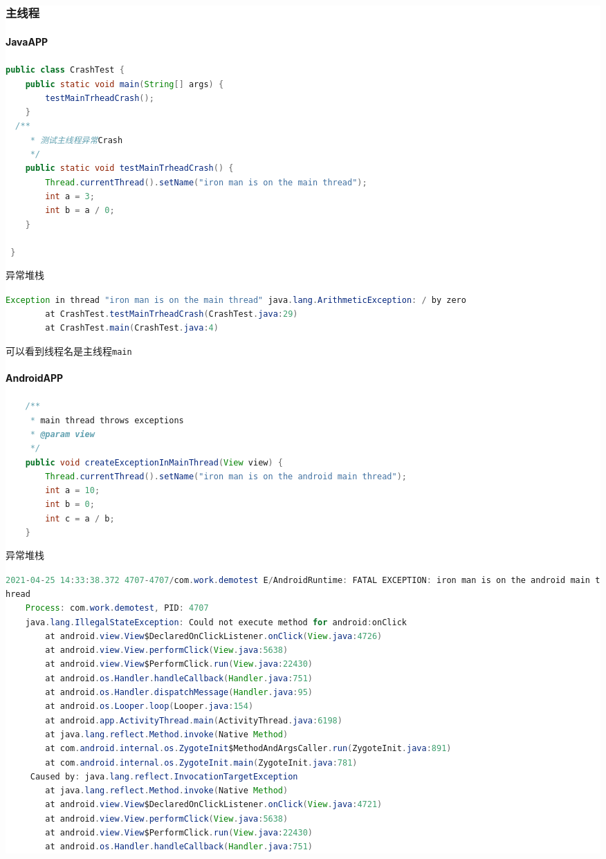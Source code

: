 ### 主线程

#### JavaAPP

```java
public class CrashTest {
    public static void main(String[] args) {
        testMainTrheadCrash();
    }
  /**
     * 测试主线程异常Crash
     */
    public static void testMainTrheadCrash() {
        Thread.currentThread().setName("iron man is on the main thread");
        int a = 3;
        int b = a / 0;
    }
      
 }
```

异常堆栈

```java
Exception in thread "iron man is on the main thread" java.lang.ArithmeticException: / by zero
        at CrashTest.testMainTrheadCrash(CrashTest.java:29)
        at CrashTest.main(CrashTest.java:4)
```
可以看到线程名是主线程`main`
#### AndroidAPP

```java
	/**
     * main thread throws exceptions
     * @param view
     */
    public void createExceptionInMainThread(View view) {
        Thread.currentThread().setName("iron man is on the android main thread");
        int a = 10;
        int b = 0;
        int c = a / b;
    }
```

异常堆栈

```java
2021-04-25 14:33:38.372 4707-4707/com.work.demotest E/AndroidRuntime: FATAL EXCEPTION: iron man is on the android main thread
    Process: com.work.demotest, PID: 4707
    java.lang.IllegalStateException: Could not execute method for android:onClick
        at android.view.View$DeclaredOnClickListener.onClick(View.java:4726)
        at android.view.View.performClick(View.java:5638)
        at android.view.View$PerformClick.run(View.java:22430)
        at android.os.Handler.handleCallback(Handler.java:751)
        at android.os.Handler.dispatchMessage(Handler.java:95)
        at android.os.Looper.loop(Looper.java:154)
        at android.app.ActivityThread.main(ActivityThread.java:6198)
        at java.lang.reflect.Method.invoke(Native Method)
        at com.android.internal.os.ZygoteInit$MethodAndArgsCaller.run(ZygoteInit.java:891)
        at com.android.internal.os.ZygoteInit.main(ZygoteInit.java:781)
     Caused by: java.lang.reflect.InvocationTargetException
        at java.lang.reflect.Method.invoke(Native Method)
        at android.view.View$DeclaredOnClickListener.onClick(View.java:4721)
        at android.view.View.performClick(View.java:5638) 
        at android.view.View$PerformClick.run(View.java:22430) 
        at android.os.Handler.handleCallback(Handler.java:751) 
```
